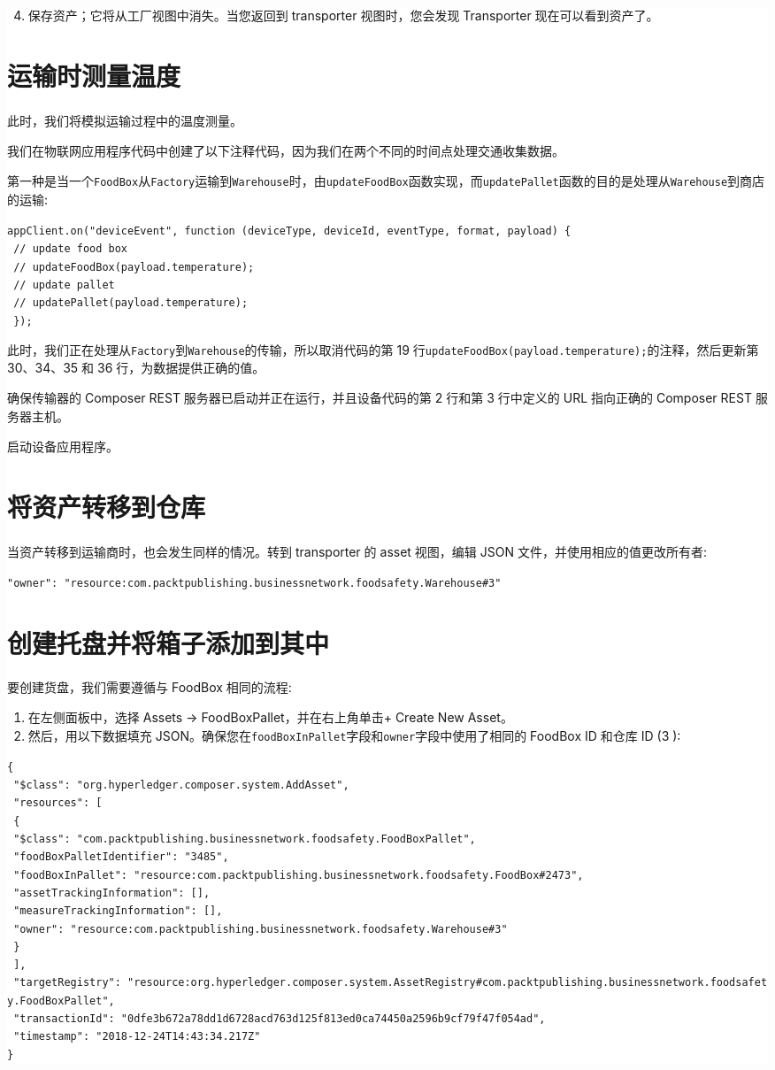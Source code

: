 4.  保存资产；它将从工厂视图中消失。当您返回到 transporter 视图时，您会发现 Transporter 现在可以看到资产了。

# 运输时测量温度

此时，我们将模拟运输过程中的温度测量。

我们在物联网应用程序代码中创建了以下注释代码，因为我们在两个不同的时间点处理交通收集数据。

第一种是当一个`FoodBox`从`Factory`运输到`Warehouse`时，由`updateFoodBox`函数实现，而`updatePallet`函数的目的是处理从`Warehouse`到商店的运输:

```
appClient.on("deviceEvent", function (deviceType, deviceId, eventType, format, payload) {
 // update food box
 // updateFoodBox(payload.temperature);
 // update pallet
 // updatePallet(payload.temperature);
 });
```

此时，我们正在处理从`Factory`到`Warehouse`的传输，所以取消代码的第 19 行`updateFoodBox(payload.temperature);`的注释，然后更新第 30、34、35 和 36 行，为数据提供正确的值。

确保传输器的 Composer REST 服务器已启动并正在运行，并且设备代码的第 2 行和第 3 行中定义的 URL 指向正确的 Composer REST 服务器主机。

启动设备应用程序。

# 将资产转移到仓库

当资产转移到运输商时，也会发生同样的情况。转到 transporter 的 asset 视图，编辑 JSON 文件，并使用相应的值更改所有者:

```
"owner": "resource:com.packtpublishing.businessnetwork.foodsafety.Warehouse#3"
```

# 创建托盘并将箱子添加到其中

要创建货盘，我们需要遵循与 FoodBox 相同的流程:

1.  在左侧面板中，选择 Assets → FoodBoxPallet，并在右上角单击+ Create New Asset。
2.  然后，用以下数据填充 JSON。确保您在`foodBoxInPallet`字段和`owner`字段中使用了相同的 FoodBox ID 和仓库 ID (3 ):

```
{
 "$class": "org.hyperledger.composer.system.AddAsset",
 "resources": [
 {
 "$class": "com.packtpublishing.businessnetwork.foodsafety.FoodBoxPallet",
 "foodBoxPalletIdentifier": "3485",
 "foodBoxInPallet": "resource:com.packtpublishing.businessnetwork.foodsafety.FoodBox#2473",
 "assetTrackingInformation": [],
 "measureTrackingInformation": [],
 "owner": "resource:com.packtpublishing.businessnetwork.foodsafety.Warehouse#3"
 }
 ],
 "targetRegistry": "resource:org.hyperledger.composer.system.AssetRegistry#com.packtpublishing.businessnetwork.foodsafety.FoodBoxPallet",
 "transactionId": "0dfe3b672a78dd1d6728acd763d125f813ed0ca74450a2596b9cf79f47f054ad",
 "timestamp": "2018-12-24T14:43:34.217Z"
}
```
